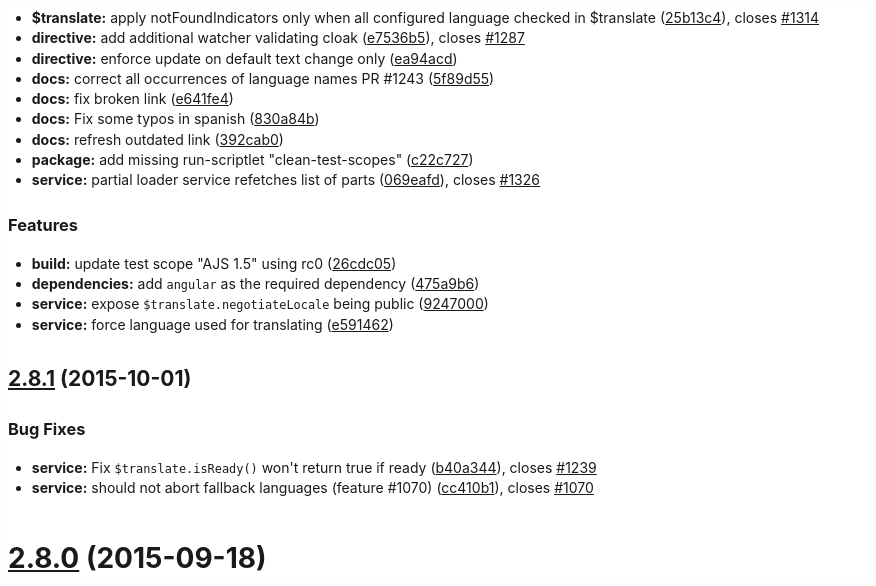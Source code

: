 * **$translate:** apply notFoundIndicators only when all configured language checked in $translate ([25b13c4](https://github.com/angular-translate/angular-translate/commit/25b13c4)), closes [#1314](https://github.com/angular-translate/angular-translate/issues/1314)
* **directive:** add additional watcher validating cloak ([e7536b5](https://github.com/angular-translate/angular-translate/commit/e7536b5)), closes [#1287](https://github.com/angular-translate/angular-translate/issues/1287)
* **directive:** enforce update on default text change only ([ea94acd](https://github.com/angular-translate/angular-translate/commit/ea94acd))
* **docs:** correct all occurrences of language names PR #1243 ([5f89d55](https://github.com/angular-translate/angular-translate/commit/5f89d55))
* **docs:** fix broken link ([e641fe4](https://github.com/angular-translate/angular-translate/commit/e641fe4))
* **docs:** Fix some typos in spanish ([830a84b](https://github.com/angular-translate/angular-translate/commit/830a84b))
* **docs:** refresh outdated link ([392cab0](https://github.com/angular-translate/angular-translate/commit/392cab0))
* **package:** add missing run-scriptlet "clean-test-scopes" ([c22c727](https://github.com/angular-translate/angular-translate/commit/c22c727))
* **service:** partial loader service refetches list of parts ([069eafd](https://github.com/angular-translate/angular-translate/commit/069eafd)), closes [#1326](https://github.com/angular-translate/angular-translate/issues/1326)

### Features

* **build:** update test scope "AJS 1.5" using rc0 ([26cdc05](https://github.com/angular-translate/angular-translate/commit/26cdc05))
* **dependencies:** add `angular` as the required dependency ([475a9b6](https://github.com/angular-translate/angular-translate/commit/475a9b6))
* **service:** expose `$translate.negotiateLocale` being public ([9247000](https://github.com/angular-translate/angular-translate/commit/9247000))
* **service:** force language used for translating ([e591462](https://github.com/angular-translate/angular-translate/commit/e591462))



<a name="2.8.1"></a>
## [2.8.1](https://github.com/angular-translate/angular-translate/compare/2.8.0...v2.8.1) (2015-10-01)


### Bug Fixes

* **service:** Fix `$translate.isReady()` won't return true if ready ([b40a344](https://github.com/angular-translate/angular-translate/commit/b40a344)), closes [#1239](https://github.com/angular-translate/angular-translate/issues/1239)
* **service:** should not abort fallback languages (feature #1070) ([cc410b1](https://github.com/angular-translate/angular-translate/commit/cc410b1)), closes [#1070](https://github.com/angular-translate/angular-translate/issues/1070)



<a name="2.8.0"></a>
# [2.8.0](https://github.com/angular-translate/angular-translate/compare/2.7.2...2.8.0) (2015-09-18)
